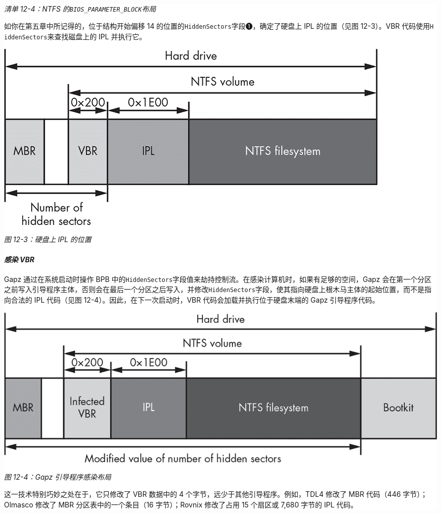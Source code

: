 *清单 12-4：NTFS 的`BIOS_PARAMETER_BLOCK`布局*

如你在第五章中所记得的，位于结构开始偏移 14 的位置的`HiddenSectors`字段➊，确定了硬盘上 IPL 的位置（见图 12-3）。VBR 代码使用`HiddenSectors`来查找磁盘上的 IPL 并执行它。

![image](img/12fig03.jpg)

*图 12-3：硬盘上 IPL 的位置*

#### ***感染 VBR***

Gapz 通过在系统启动时操作 BPB 中的`HiddenSectors`字段值来劫持控制流。在感染计算机时，如果有足够的空间，Gapz 会在第一个分区之前写入引导程序主体，否则会在最后一个分区之后写入，并修改`HiddenSectors`字段，使其指向硬盘上根木马主体的起始位置，而不是指向合法的 IPL 代码（见图 12-4）。因此，在下一次启动时，VBR 代码会加载并执行位于硬盘末端的 Gapz 引导程序代码。

![image](img/12fig04.jpg)

*图 12-4：Gapz 引导程序感染布局*

这一技术特别巧妙之处在于，它只修改了 VBR 数据中的 4 个字节，远少于其他引导程序。例如，TDL4 修改了 MBR 代码（446 字节）；Olmasco 修改了 MBR 分区表中的一个条目（16 字节）；Rovnix 修改了占用 15 个扇区或 7,680 字节的 IPL 代码。
